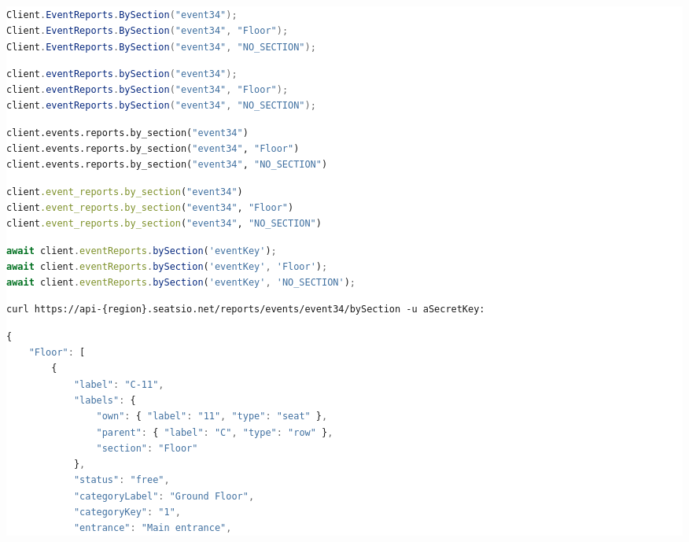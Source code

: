 </TabItem>
<TabItem value='csharp'>

```csharp
Client.EventReports.BySection("event34");
Client.EventReports.BySection("event34", "Floor");
Client.EventReports.BySection("event34", "NO_SECTION");

```

</TabItem>
<TabItem value='java'>

```java
client.eventReports.bySection("event34");
client.eventReports.bySection("event34", "Floor");
client.eventReports.bySection("event34", "NO_SECTION");

```

</TabItem>
<TabItem value='python'>

```python
client.events.reports.by_section("event34")
client.events.reports.by_section("event34", "Floor")
client.events.reports.by_section("event34", "NO_SECTION")
```

</TabItem>
<TabItem value='ruby'>

```ruby
client.event_reports.by_section("event34")
client.event_reports.by_section("event34", "Floor")
client.event_reports.by_section("event34", "NO_SECTION")
```

</TabItem>
<TabItem value='javascript'>

```javascript
await client.eventReports.bySection('eventKey');
await client.eventReports.bySection('eventKey', 'Floor');
await client.eventReports.bySection('eventKey', 'NO_SECTION');
```

</TabItem>
</Tabs>





```shell
curl https://api-{region}.seatsio.net/reports/events/event34/bySection -u aSecretKey: 
```



```javascript
{
    "Floor": [
        {
            "label": "C-11",
            "labels": {
                "own": { "label": "11", "type": "seat" },
                "parent": { "label": "C", "type": "row" },
                "section": "Floor"
            },
            "status": "free",
            "categoryLabel": "Ground Floor",
            "categoryKey": "1",
            "entrance": "Main entrance",
```